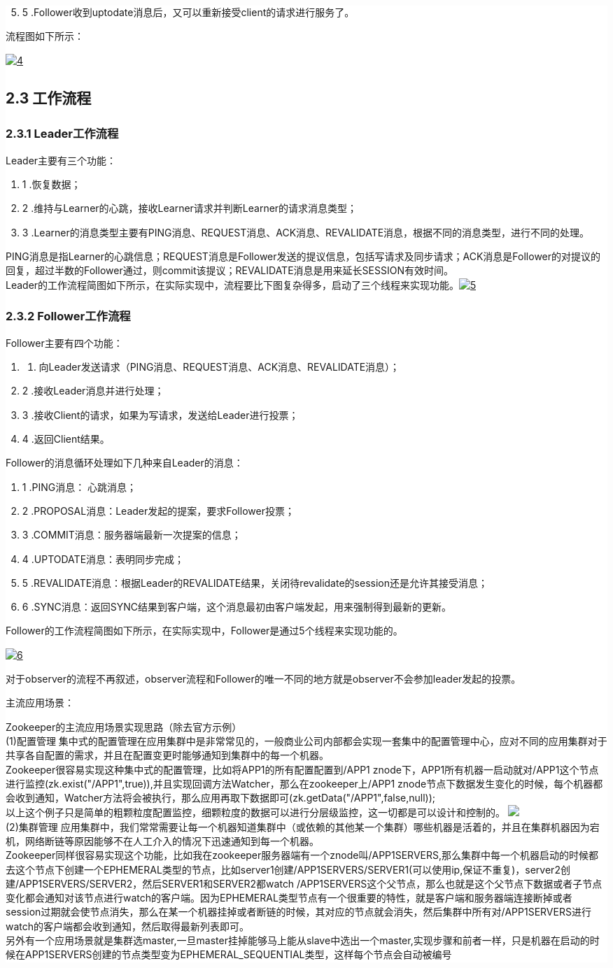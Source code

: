 5.  5 .Follower收到uptodate消息后，又可以重新接受client的请求进行服务了。

流程图如下所示：

[![](http://static.oschina.net/uploads/img/201308/08171346_oExa.jpg "4")](http://static.oschina.net/uploads/img/201308/08171346_oExa.jpg)

## 2.3 工作流程

### 2.3.1 Leader工作流程

Leader主要有三个功能：

1.  1 .恢复数据；

2.  2 .维持与Learner的心跳，接收Learner请求并判断Learner的请求消息类型；

3.  3 .Learner的消息类型主要有PING消息、REQUEST消息、ACK消息、REVALIDATE消息，根据不同的消息类型，进行不同的处理。

PING消息是指Learner的心跳信息；REQUEST消息是Follower发送的提议信息，包括写请求及同步请求；ACK消息是Follower的对提议的回复，超过半数的Follower通过，则commit该提议；REVALIDATE消息是用来延长SESSION有效时间。  
Leader的工作流程简图如下所示，在实际实现中，流程要比下图复杂得多，启动了三个线程来实现功能。[![](http://static.oschina.net/uploads/img/201308/08171346_87iA.jpg "5")](http://static.oschina.net/uploads/img/201308/08171346_87iA.jpg)

### 2.3.2 Follower工作流程

Follower主要有四个功能：

1.  1. 向Leader发送请求（PING消息、REQUEST消息、ACK消息、REVALIDATE消息）；

2.  2 .接收Leader消息并进行处理；

3.  3 .接收Client的请求，如果为写请求，发送给Leader进行投票；

4.  4 .返回Client结果。

Follower的消息循环处理如下几种来自Leader的消息：

1.  1 .PING消息： 心跳消息；

2.  2 .PROPOSAL消息：Leader发起的提案，要求Follower投票；

3.  3 .COMMIT消息：服务器端最新一次提案的信息；

4.  4 .UPTODATE消息：表明同步完成；

5.  5 .REVALIDATE消息：根据Leader的REVALIDATE结果，关闭待revalidate的session还是允许其接受消息；

6.  6 .SYNC消息：返回SYNC结果到客户端，这个消息最初由客户端发起，用来强制得到最新的更新。

Follower的工作流程简图如下所示，在实际实现中，Follower是通过5个线程来实现功能的。

[![](http://static.oschina.net/uploads/img/201308/08171346_slOJ.jpg "6")](http://static.oschina.net/uploads/img/201308/08171346_slOJ.jpg)

对于observer的流程不再叙述，observer流程和Follower的唯一不同的地方就是observer不会参加leader发起的投票。

主流应用场景：

Zookeeper的主流应用场景实现思路（除去官方示例）     
(1)配置管理  集中式的配置管理在应用集群中是非常常见的，一般商业公司内部都会实现一套集中的配置管理中心，应对不同的应用集群对于共享各自配置的需求，并且在配置变更时能够通知到集群中的每一个机器。    
Zookeeper很容易实现这种集中式的配置管理，比如将APP1的所有配置配置到/APP1 znode下，APP1所有机器一启动就对/APP1这个节点进行监控(zk.exist("/APP1",true)),并且实现回调方法Watcher，那么在zookeeper上/APP1 znode节点下数据发生变化的时候，每个机器都会收到通知，Watcher方法将会被执行，那么应用再取下数据即可(zk.getData("/APP1",false,null));    
以上这个例子只是简单的粗颗粒度配置监控，细颗粒度的数据可以进行分层级监控，这一切都是可以设计和控制的。     [![](http://static.oschina.net/uploads/img/201312/20143856_Yv5J.jpg)](http://static.oschina.net/uploads/img/201312/20143856_Yv5J.jpg)  
(2)集群管理   应用集群中，我们常常需要让每一个机器知道集群中（或依赖的其他某一个集群）哪些机器是活着的，并且在集群机器因为宕机，网络断链等原因能够不在人工介入的情况下迅速通知到每一个机器。    
Zookeeper同样很容易实现这个功能，比如我在zookeeper服务器端有一个znode叫/APP1SERVERS,那么集群中每一个机器启动的时候都去这个节点下创建一个EPHEMERAL类型的节点，比如server1创建/APP1SERVERS/SERVER1(可以使用ip,保证不重复)，server2创建/APP1SERVERS/SERVER2，然后SERVER1和SERVER2都watch /APP1SERVERS这个父节点，那么也就是这个父节点下数据或者子节点变化都会通知对该节点进行watch的客户端。因为EPHEMERAL类型节点有一个很重要的特性，就是客户端和服务器端连接断掉或者session过期就会使节点消失，那么在某一个机器挂掉或者断链的时候，其对应的节点就会消失，然后集群中所有对/APP1SERVERS进行watch的客户端都会收到通知，然后取得最新列表即可。    
另外有一个应用场景就是集群选master,一旦master挂掉能够马上能从slave中选出一个master,实现步骤和前者一样，只是机器在启动的时候在APP1SERVERS创建的节点类型变为EPHEMERAL_SEQUENTIAL类型，这样每个节点会自动被编号    